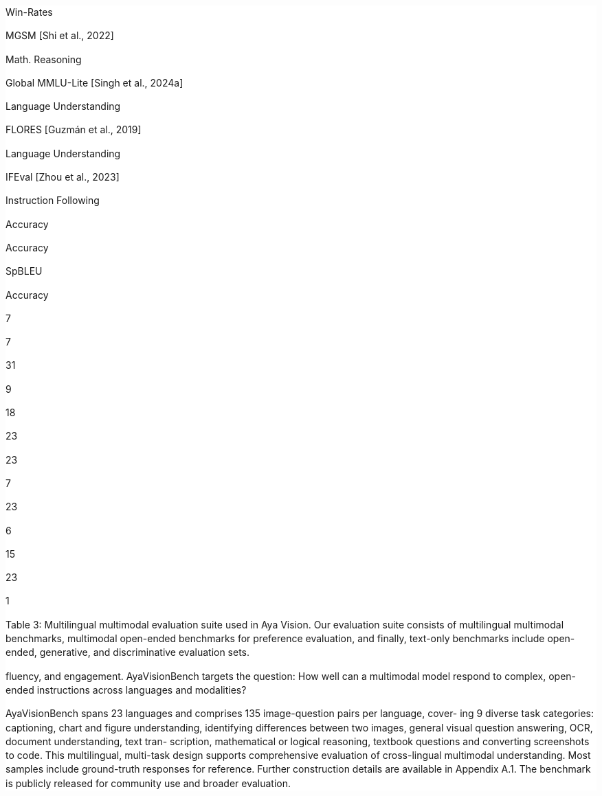 Win-Rates

MGSM [Shi et al., 2022]

Math. Reasoning

Global MMLU-Lite [Singh et al., 2024a]

Language Understanding

FLORES [Guzmán et al., 2019]

Language Understanding

IFEval [Zhou et al., 2023]

Instruction Following

Accuracy

Accuracy

SpBLEU

Accuracy

7

7

31

9

18

23

23

7

23

6

15

23

1

Table 3: Multilingual multimodal evaluation suite used in Aya Vision. Our evaluation suite
consists of multilingual multimodal benchmarks, multimodal open-ended benchmarks for preference
evaluation, and finally, text-only benchmarks include open-ended, generative, and discriminative
evaluation sets.

fluency, and engagement. AyaVisionBench targets the question: How well can a multimodal model
respond to complex, open-ended instructions across languages and modalities?

AyaVisionBench spans 23 languages and comprises 135 image-question pairs per language, cover-
ing 9 diverse task categories: captioning, chart and figure understanding, identifying differences
between two images, general visual question answering, OCR, document understanding, text tran-
scription, mathematical or logical reasoning, textbook questions and converting screenshots to code.
This multilingual, multi-task design supports comprehensive evaluation of cross-lingual multimodal
understanding. Most samples include ground-truth responses for reference. Further construction
details are available in Appendix A.1. The benchmark is publicly released for community use and
broader evaluation.
